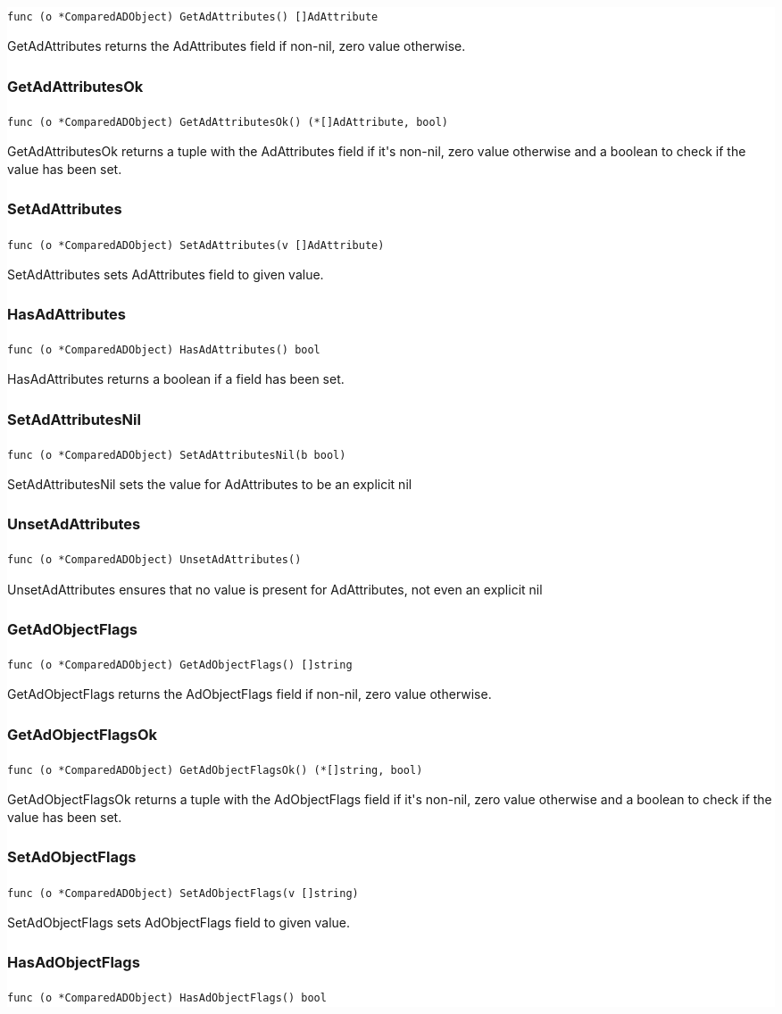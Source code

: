 `func (o *ComparedADObject) GetAdAttributes() []AdAttribute`

GetAdAttributes returns the AdAttributes field if non-nil, zero value otherwise.

### GetAdAttributesOk

`func (o *ComparedADObject) GetAdAttributesOk() (*[]AdAttribute, bool)`

GetAdAttributesOk returns a tuple with the AdAttributes field if it's non-nil, zero value otherwise
and a boolean to check if the value has been set.

### SetAdAttributes

`func (o *ComparedADObject) SetAdAttributes(v []AdAttribute)`

SetAdAttributes sets AdAttributes field to given value.

### HasAdAttributes

`func (o *ComparedADObject) HasAdAttributes() bool`

HasAdAttributes returns a boolean if a field has been set.

### SetAdAttributesNil

`func (o *ComparedADObject) SetAdAttributesNil(b bool)`

 SetAdAttributesNil sets the value for AdAttributes to be an explicit nil

### UnsetAdAttributes
`func (o *ComparedADObject) UnsetAdAttributes()`

UnsetAdAttributes ensures that no value is present for AdAttributes, not even an explicit nil
### GetAdObjectFlags

`func (o *ComparedADObject) GetAdObjectFlags() []string`

GetAdObjectFlags returns the AdObjectFlags field if non-nil, zero value otherwise.

### GetAdObjectFlagsOk

`func (o *ComparedADObject) GetAdObjectFlagsOk() (*[]string, bool)`

GetAdObjectFlagsOk returns a tuple with the AdObjectFlags field if it's non-nil, zero value otherwise
and a boolean to check if the value has been set.

### SetAdObjectFlags

`func (o *ComparedADObject) SetAdObjectFlags(v []string)`

SetAdObjectFlags sets AdObjectFlags field to given value.

### HasAdObjectFlags

`func (o *ComparedADObject) HasAdObjectFlags() bool`
